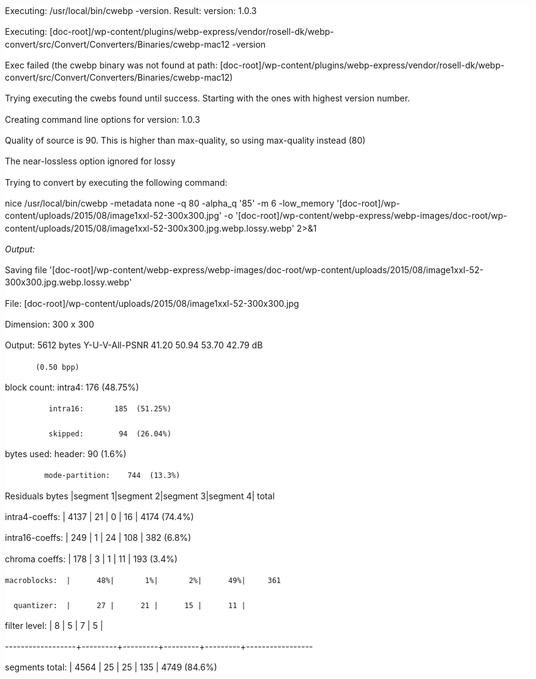 Executing: /usr/local/bin/cwebp -version. Result: version: 1.0.3

Executing: [doc-root]/wp-content/plugins/webp-express/vendor/rosell-dk/webp-convert/src/Convert/Converters/Binaries/cwebp-mac12 -version

Exec failed (the cwebp binary was not found at path: [doc-root]/wp-content/plugins/webp-express/vendor/rosell-dk/webp-convert/src/Convert/Converters/Binaries/cwebp-mac12)

Trying executing the cwebs found until success. Starting with the ones with highest version number.

Creating command line options for version: 1.0.3

Quality of source is 90. This is higher than max-quality, so using max-quality instead (80)

The near-lossless option ignored for lossy

Trying to convert by executing the following command:

nice /usr/local/bin/cwebp -metadata none -q 80 -alpha_q '85' -m 6 -low_memory '[doc-root]/wp-content/uploads/2015/08/image1xxl-52-300x300.jpg' -o '[doc-root]/wp-content/webp-express/webp-images/doc-root/wp-content/uploads/2015/08/image1xxl-52-300x300.jpg.webp.lossy.webp' 2>&1


*Output:* 

Saving file '[doc-root]/wp-content/webp-express/webp-images/doc-root/wp-content/uploads/2015/08/image1xxl-52-300x300.jpg.webp.lossy.webp'

File:      [doc-root]/wp-content/uploads/2015/08/image1xxl-52-300x300.jpg

Dimension: 300 x 300

Output:    5612 bytes Y-U-V-All-PSNR 41.20 50.94 53.70   42.79 dB

           (0.50 bpp)

block count:  intra4:        176  (48.75%)

              intra16:       185  (51.25%)

              skipped:        94  (26.04%)

bytes used:  header:             90  (1.6%)

             mode-partition:    744  (13.3%)

 Residuals bytes  |segment 1|segment 2|segment 3|segment 4|  total

  intra4-coeffs:  |    4137 |      21 |       0 |      16 |    4174  (74.4%)

 intra16-coeffs:  |     249 |       1 |      24 |     108 |     382  (6.8%)

  chroma coeffs:  |     178 |       3 |       1 |      11 |     193  (3.4%)

    macroblocks:  |      48%|       1%|       2%|      49%|     361

      quantizer:  |      27 |      21 |      15 |      11 |

   filter level:  |       8 |       5 |       7 |       5 |

------------------+---------+---------+---------+---------+-----------------

 segments total:  |    4564 |      25 |      25 |     135 |    4749  (84.6%)

